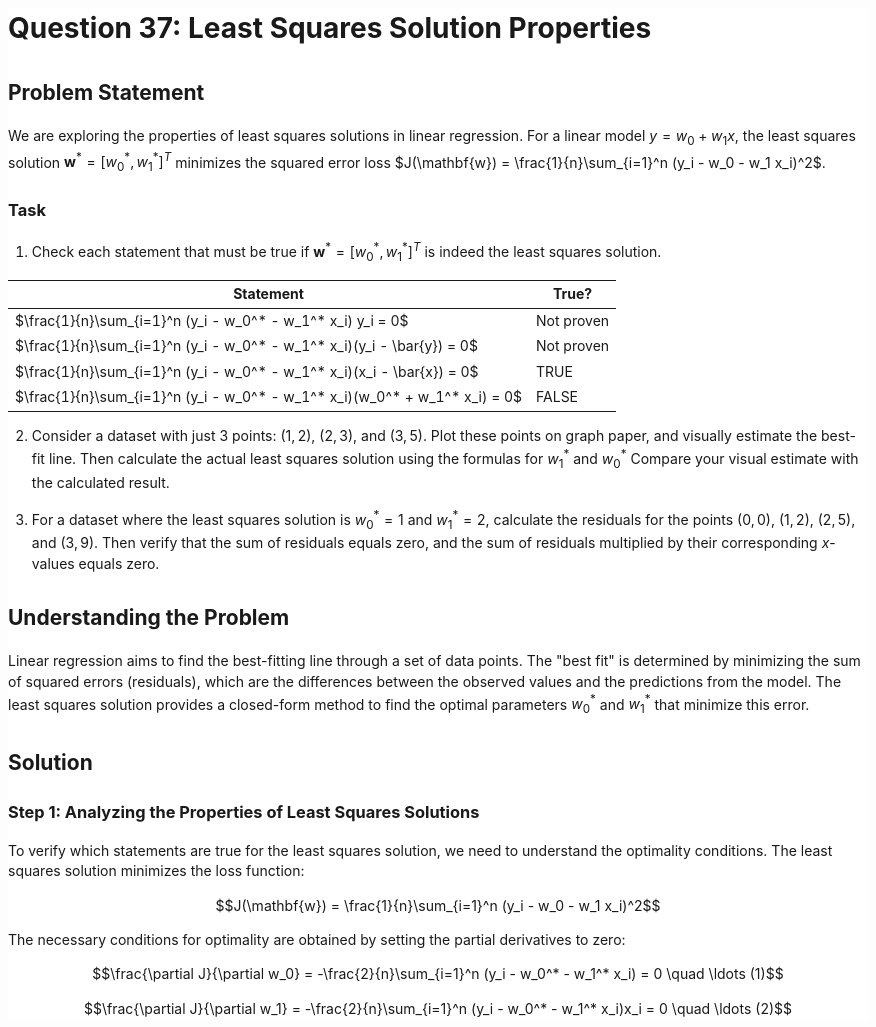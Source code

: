 # Question 37: Least Squares Solution Properties

## Problem Statement
We are exploring the properties of least squares solutions in linear regression. For a linear model $y = w_0 + w_1 x$, the least squares solution $\mathbf{w}^* = [w_0^*, w_1^*]^T$ minimizes the squared error loss $J(\mathbf{w}) = \frac{1}{n}\sum_{i=1}^n (y_i - w_0 - w_1 x_i)^2$.

### Task
1. Check each statement that must be true if $\mathbf{w}^* = [w_0^*, w_1^*]^T$ is indeed the least squares solution.

| Statement | True? |
| --------- | ----- |
| $\frac{1}{n}\sum_{i=1}^n (y_i - w_0^* - w_1^* x_i) y_i = 0$ | Not proven |
| $\frac{1}{n}\sum_{i=1}^n (y_i - w_0^* - w_1^* x_i)(y_i - \bar{y}) = 0$ | Not proven |
| $\frac{1}{n}\sum_{i=1}^n (y_i - w_0^* - w_1^* x_i)(x_i - \bar{x}) = 0$ | TRUE |
| $\frac{1}{n}\sum_{i=1}^n (y_i - w_0^* - w_1^* x_i)(w_0^* + w_1^* x_i) = 0$ | FALSE |

2. Consider a dataset with just $3$ points: $(1,2)$, $(2,3)$, and $(3,5)$. Plot these points on graph paper, and visually estimate the best-fit line. Then calculate the actual least squares solution using the formulas for $w_1^*$ and $w_0^*$ Compare your visual estimate with the calculated result.

3. For a dataset where the least squares solution is $w_0^* = 1$ and $w_1^* = 2$, calculate the residuals for the points $(0,0)$, $(1,2)$, $(2,5)$, and $(3,9)$. Then verify that the sum of residuals equals zero, and the sum of residuals multiplied by their corresponding $x$-values equals zero.

## Understanding the Problem
Linear regression aims to find the best-fitting line through a set of data points. The "best fit" is determined by minimizing the sum of squared errors (residuals), which are the differences between the observed values and the predictions from the model. The least squares solution provides a closed-form method to find the optimal parameters $w_0^*$ and $w_1^*$ that minimize this error.

## Solution

### Step 1: Analyzing the Properties of Least Squares Solutions
To verify which statements are true for the least squares solution, we need to understand the optimality conditions. The least squares solution minimizes the loss function:

$$J(\mathbf{w}) = \frac{1}{n}\sum_{i=1}^n (y_i - w_0 - w_1 x_i)^2$$

The necessary conditions for optimality are obtained by setting the partial derivatives to zero:

$$\frac{\partial J}{\partial w_0} = -\frac{2}{n}\sum_{i=1}^n (y_i - w_0^* - w_1^* x_i) = 0 \quad \ldots (1)$$

$$\frac{\partial J}{\partial w_1} = -\frac{2}{n}\sum_{i=1}^n (y_i - w_0^* - w_1^* x_i)x_i = 0 \quad \ldots (2)$$
